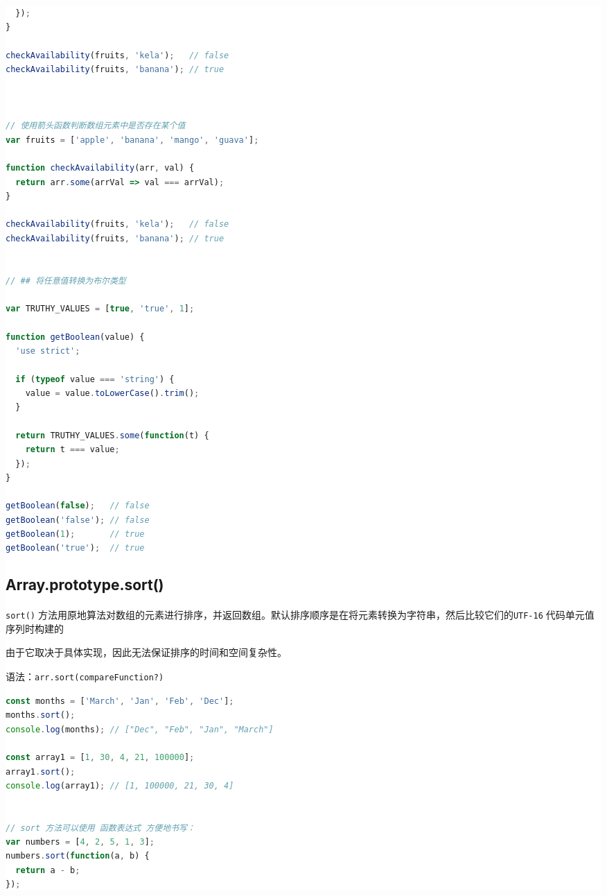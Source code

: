 ```js
  });
}

checkAvailability(fruits, 'kela');   // false
checkAvailability(fruits, 'banana'); // true



// 使用箭头函数判断数组元素中是否存在某个值
var fruits = ['apple', 'banana', 'mango', 'guava'];

function checkAvailability(arr, val) {
  return arr.some(arrVal => val === arrVal);
}

checkAvailability(fruits, 'kela');   // false
checkAvailability(fruits, 'banana'); // true


// ## 将任意值转换为布尔类型

var TRUTHY_VALUES = [true, 'true', 1];

function getBoolean(value) {
  'use strict';

  if (typeof value === 'string') {
    value = value.toLowerCase().trim();
  }

  return TRUTHY_VALUES.some(function(t) {
    return t === value;
  });
}

getBoolean(false);   // false
getBoolean('false'); // false
getBoolean(1);       // true
getBoolean('true');  // true
```


## Array.prototype.sort()
`sort()` 方法用原地算法对数组的元素进行排序，并返回数组。默认排序顺序是在将元素转换为字符串，然后比较它们的`UTF-16` 代码单元值序列时构建的

由于它取决于具体实现，因此无法保证排序的时间和空间复杂性。

语法：`arr.sort(compareFunction?)`


```js
const months = ['March', 'Jan', 'Feb', 'Dec'];
months.sort();
console.log(months); // ["Dec", "Feb", "Jan", "March"]

const array1 = [1, 30, 4, 21, 100000];
array1.sort();
console.log(array1); // [1, 100000, 21, 30, 4]


// sort 方法可以使用 函数表达式 方便地书写：
var numbers = [4, 2, 5, 1, 3];
numbers.sort(function(a, b) {
  return a - b;
});
```